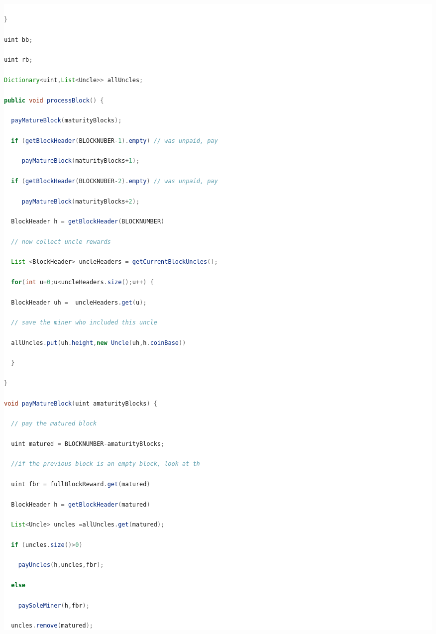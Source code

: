 ```java

}

uint bb;

uint rb;

Dictionary<uint,List<Uncle>> allUncles;

public void processBlock() {

  payMatureBlock(maturityBlocks);

  if (getBlockHeader(BLOCKNUBER-1).empty) // was unpaid, pay 

     payMatureBlock(maturityBlocks+1);

  if (getBlockHeader(BLOCKNUBER-2).empty) // was unpaid, pay 

     payMatureBlock(maturityBlocks+2);

  BlockHeader h = getBlockHeader(BLOCKNUMBER)

  // now collect uncle rewards

  List <BlockHeader> uncleHeaders = getCurrentBlockUncles();

  for(int u=0;u<uncleHeaders.size();u++) {

  BlockHeader uh =  uncleHeaders.get(u);

  // save the miner who included this uncle 

  allUncles.put(uh.height,new Uncle(uh,h.coinBase))

  }

}

void payMatureBlock(uint amaturityBlocks) {

  // pay the matured block

  uint matured = BLOCKNUMBER-amaturityBlocks;

  //if the previous block is an empty block, look at th

  uint fbr = fullBlockReward.get(matured)

  BlockHeader h = getBlockHeader(matured)

  List<Uncle> uncles =allUncles.get(matured);

  if (uncles.size()>0) 

    payUncles(h,uncles,fbr);

  else

    paySoleMiner(h,fbr);

  uncles.remove(matured);

```